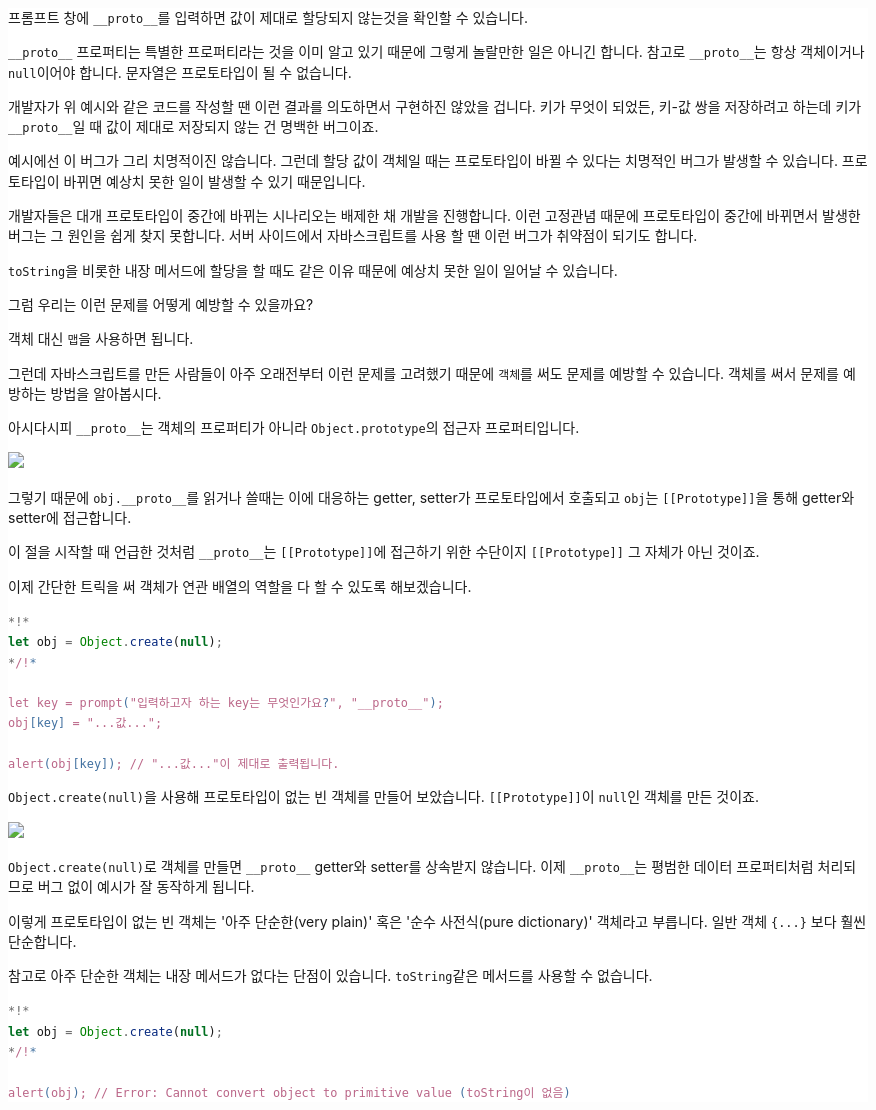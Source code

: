 프롬프트 창에 `__proto__`를 입력하면 값이 제대로 할당되지 않는것을 확인할 수 있습니다.

`__proto__` 프로퍼티는 특별한 프로퍼티라는 것을 이미 알고 있기 때문에 그렇게 놀랄만한 일은 아니긴 합니다. 참고로 `__proto__`는 항상 객체이거나 `null`이어야 합니다. 문자열은 프로토타입이 될 수 없습니다.

개발자가 위 예시와 같은 코드를 작성할 땐 이런 결과를 의도하면서 구현하진 않았을 겁니다. 키가 무엇이 되었든, 키-값 쌍을 저장하려고 하는데 키가 `__proto__`일 때 값이 제대로 저장되지 않는 건 명백한 버그이죠.

예시에선 이 버그가 그리 치명적이진 않습니다. 그런데 할당 값이 객체일 때는 프로토타입이 바뀔 수 있다는 치명적인 버그가 발생할 수 있습니다. 프로토타입이 바뀌면 예상치 못한 일이 발생할 수 있기 때문입니다.

개발자들은 대개 프로토타입이 중간에 바뀌는 시나리오는 배제한 채 개발을 진행합니다. 이런 고정관념 때문에 프로토타입이 중간에 바뀌면서 발생한 버그는 그 원인을 쉽게 찾지 못합니다. 서버 사이드에서 자바스크립트를 사용 할 땐 이런 버그가 취약점이 되기도 합니다.

`toString`을 비롯한 내장 메서드에 할당을 할 때도 같은 이유 때문에 예상치 못한 일이 일어날 수 있습니다.

그럼 우리는 이런 문제를 어떻게 예방할 수 있을까요?

객체 대신 `맵`을 사용하면 됩니다.

그런데 자바스크립트를 만든 사람들이 아주 오래전부터 이런 문제를 고려했기 때문에 `객체`를 써도 문제를 예방할 수 있습니다. 객체를 써서 문제를 예방하는 방법을 알아봅시다.

아시다시피 `__proto__`는 객체의 프로퍼티가 아니라 `Object.prototype`의 접근자 프로퍼티입니다.

![](object-prototype-2.svg)

그렇기 때문에 `obj.__proto__`를 읽거나 쓸때는 이에 대응하는 getter, setter가 프로토타입에서 호출되고 `obj`는 `[[Prototype]]`을 통해 getter와 setter에 접근합니다.

이 절을 시작할 때 언급한 것처럼 `__proto__`는 `[[Prototype]]`에 접근하기 위한 수단이지 `[[Prototype]]` 그 자체가 아닌 것이죠.

이제 간단한 트릭을 써 객체가 연관 배열의 역할을 다 할 수 있도록 해보겠습니다.

```js run
*!*
let obj = Object.create(null);
*/!*

let key = prompt("입력하고자 하는 key는 무엇인가요?", "__proto__");
obj[key] = "...값...";

alert(obj[key]); // "...값..."이 제대로 출력됩니다.
```

`Object.create(null)`을 사용해 프로토타입이 없는 빈 객체를 만들어 보았습니다. `[[Prototype]]`이 `null`인 객체를 만든 것이죠.

![](object-prototype-null.svg)

`Object.create(null)`로 객체를 만들면 `__proto__` getter와 setter를 상속받지 않습니다. 이제 `__proto__`는 평범한 데이터 프로퍼티처럼 처리되므로 버그 없이 예시가 잘 동작하게 됩니다.

이렇게 프로토타입이 없는 빈 객체는 '아주 단순한(very plain)' 혹은 '순수 사전식(pure dictionary)' 객체라고 부릅니다. 일반 객체 `{...}` 보다 훨씬 단순합니다.

참고로 아주 단순한 객체는 내장 메서드가 없다는 단점이 있습니다. `toString`같은 메서드를 사용할 수 없습니다.

```js run
*!*
let obj = Object.create(null);
*/!*

alert(obj); // Error: Cannot convert object to primitive value (toString이 없음)
```
